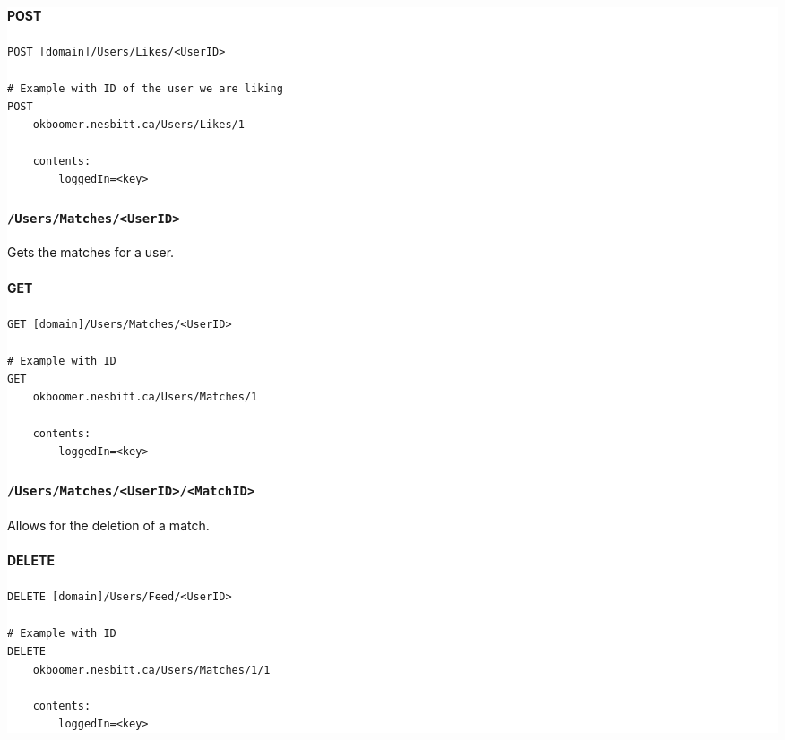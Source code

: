 #### POST
```
POST [domain]/Users/Likes/<UserID>

# Example with ID of the user we are liking
POST 
    okboomer.nesbitt.ca/Users/Likes/1
    
    contents: 
        loggedIn=<key>
```

### `/Users/Matches/<UserID>`
Gets the matches for a user.

#### GET
```
GET [domain]/Users/Matches/<UserID>

# Example with ID
GET 
    okboomer.nesbitt.ca/Users/Matches/1
    
    contents: 
        loggedIn=<key>
```

 
### `/Users/Matches/<UserID>/<MatchID>`

Allows for the deletion of a match.

#### DELETE
```
DELETE [domain]/Users/Feed/<UserID>

# Example with ID
DELETE
    okboomer.nesbitt.ca/Users/Matches/1/1
    
    contents: 
        loggedIn=<key>
```